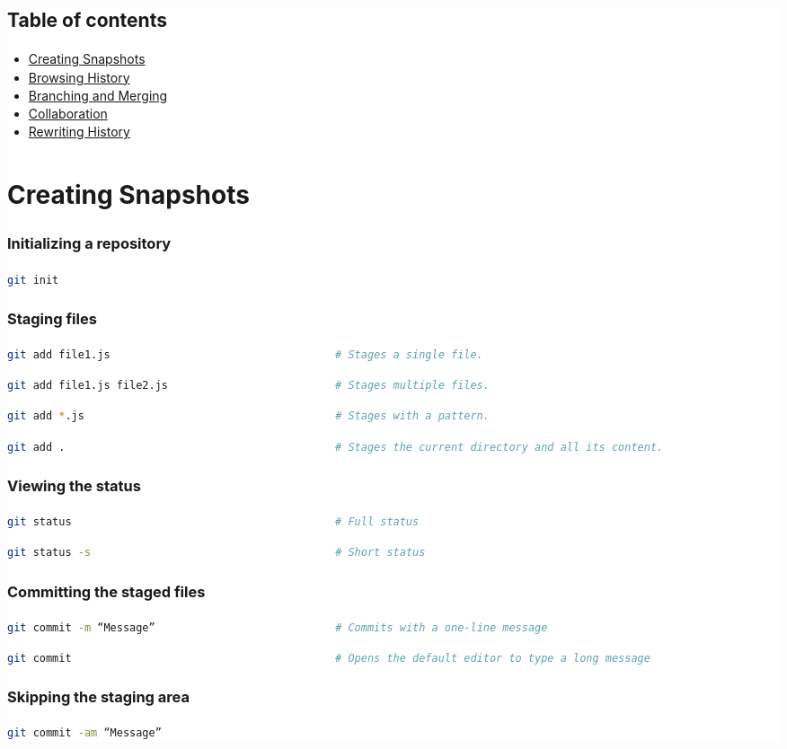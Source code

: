 ## Table of contents ##
- [Creating Snapshots](#creating-snapshots)
- [Browsing History](#browsing-history)
- [Branching and Merging](#branching-and-merging)
- [Collaboration](#collaboration)
- [Rewriting History](#rewriting-history)
  

# Creating Snapshots 


### Initializing a repository 
```bash
git init 
```

### Staging files 
```bash  
git add file1.js                                   # Stages a single file.
```
```bash
git add file1.js file2.js                          # Stages multiple files.
```
```bash
git add *.js                                       # Stages with a pattern. 
```
```bash
git add .                                          # Stages the current directory and all its content. 
```

### Viewing the status
```bash
git status                                         # Full status 
```
```bash
git status -s                                      # Short status 
```

### Committing the staged files 
```bash
git commit -m “Message”                            # Commits with a one-line message 
```
```bash
git commit                                         # Opens the default editor to type a long message 
```

### Skipping the staging area 
```bash
git commit -am “Message” 
```
